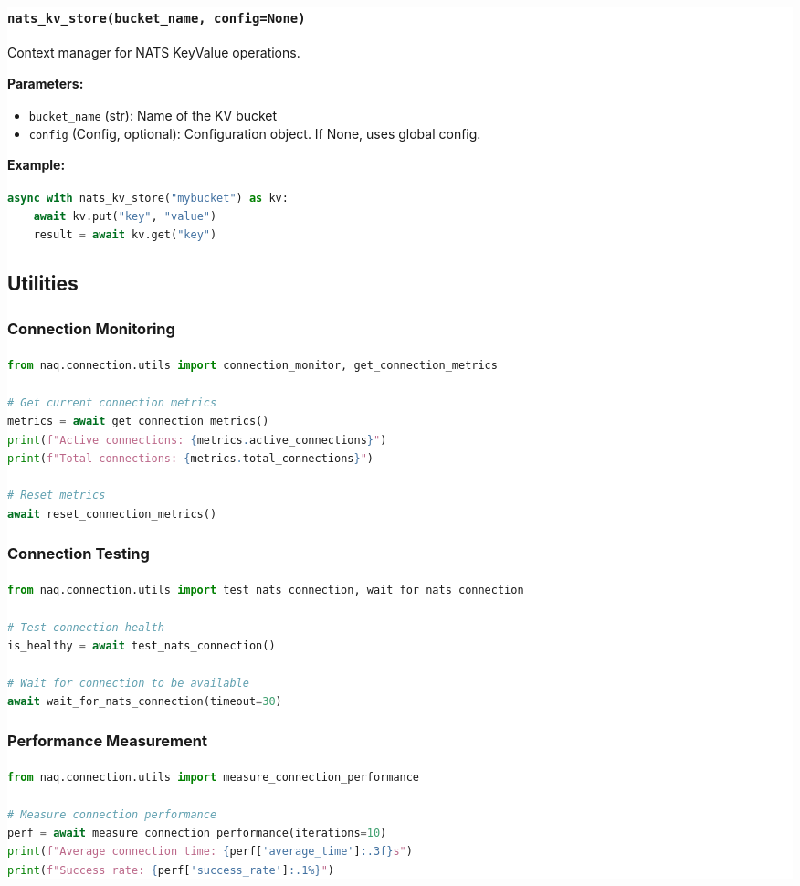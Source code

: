 ### `nats_kv_store(bucket_name, config=None)`

Context manager for NATS KeyValue operations.

**Parameters:**
- `bucket_name` (str): Name of the KV bucket
- `config` (Config, optional): Configuration object. If None, uses global config.

**Example:**
```python
async with nats_kv_store("mybucket") as kv:
    await kv.put("key", "value")
    result = await kv.get("key")
```

## Utilities

### Connection Monitoring

```python
from naq.connection.utils import connection_monitor, get_connection_metrics

# Get current connection metrics
metrics = await get_connection_metrics()
print(f"Active connections: {metrics.active_connections}")
print(f"Total connections: {metrics.total_connections}")

# Reset metrics
await reset_connection_metrics()
```

### Connection Testing

```python
from naq.connection.utils import test_nats_connection, wait_for_nats_connection

# Test connection health
is_healthy = await test_nats_connection()

# Wait for connection to be available
await wait_for_nats_connection(timeout=30)
```

### Performance Measurement

```python
from naq.connection.utils import measure_connection_performance

# Measure connection performance
perf = await measure_connection_performance(iterations=10)
print(f"Average connection time: {perf['average_time']:.3f}s")
print(f"Success rate: {perf['success_rate']:.1%}")
```
